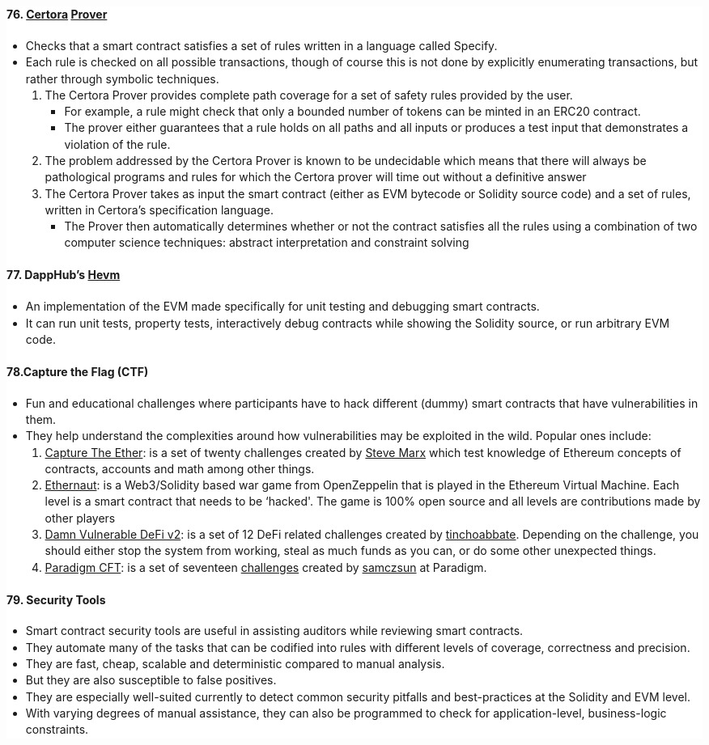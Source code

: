#### 76. [Certora](https://www.certora.com/) [Prover](https://www.certora.com/pubs/QuickGuide.pdf)
- Checks that a smart contract satisfies a set of rules written in a language called Specify.
- Each rule is checked on all possible transactions, though of course this is not done by explicitly enumerating transactions, but rather through symbolic techniques.
    1. The Certora Prover provides complete path coverage for a set of safety rules provided by the user.
		- For example, a rule might check that only a bounded number of tokens can be minted in an ERC20 contract.
		- The prover either guarantees that a rule holds on all paths and all inputs or produces a test input that demonstrates a violation of the rule.
    2. The problem addressed by the Certora Prover is known to be undecidable which means that there will always be pathological programs and rules for which the Certora prover will time out without a definitive answer
    3. The Certora Prover takes as input the smart contract (either as EVM bytecode or Solidity source code) and a set of rules, written in Certora’s specification language.
	    - The Prover then automatically determines whether or not the contract satisfies all the rules using a combination of two computer science techniques: abstract interpretation and constraint solving

#### 77. DappHub’s [Hevm](http://dapp.tools/hevm/)
- An implementation of the EVM made specifically for unit testing and debugging smart contracts.
- It can run unit tests, property tests, interactively debug contracts while showing the Solidity source, or run arbitrary EVM code.

#### 78.Capture the Flag (CTF)
- Fun and educational challenges where participants have to hack different (dummy) smart contracts that have vulnerabilities in them.
- They help understand the complexities around how vulnerabilities may be exploited in the wild. Popular ones include:
    1. [Capture The Ether](https://capturetheether.com/): is a set of twenty challenges created by [Steve Marx](https://twitter.com/smarx) which test knowledge of Ethereum concepts of contracts, accounts and math among other things.
    2. [Ethernaut](https://ethernaut.openzeppelin.com/): is a Web3/Solidity based war game from OpenZeppelin that is played in the Ethereum Virtual Machine. Each level is a smart contract that needs to be ‘hacked'. The game is 100% open source and all levels are contributions made by other players
    3. [Damn Vulnerable DeFi v2](https://www.damnvulnerabledefi.xyz/v2-release.html): is a set of 12 DeFi related challenges created by [tinchoabbate](https://twitter.com/tinchoabbate). Depending on the challenge, you should either stop the system from working, steal as much funds as you can, or do some other unexpected things.
    4. [Paradigm CFT](https://ctf.paradigm.xyz/): is a set of seventeen [challenges](https://github.com/paradigm-operations/paradigm-ctf-2021) created by [samczsun](https://twitter.com/samczsun) at Paradigm.

#### 79. Security Tools
- Smart contract security tools are useful in assisting auditors while reviewing smart contracts.
- They automate many of the tasks that can be codified into rules with different levels of coverage, correctness and precision.
- They are fast, cheap, scalable and deterministic compared to manual analysis.
- But they are also susceptible to false positives.
- They are especially well-suited currently to detect common security pitfalls and best-practices at the Solidity and EVM level.
- With varying degrees of manual assistance, they can also be programmed to check for application-level, business-logic constraints.
